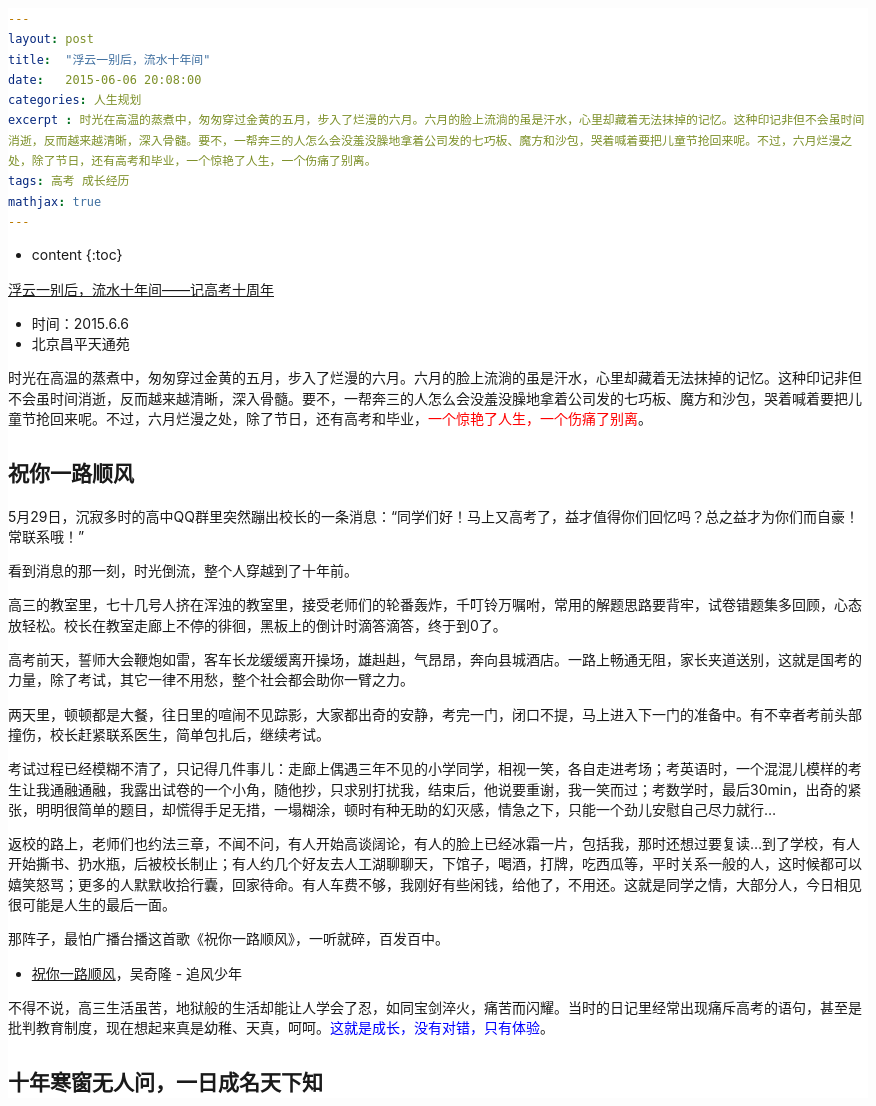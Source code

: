 ```yaml
---
layout: post
title:  "浮云一别后，流水十年间"
date:   2015-06-06 20:08:00
categories: 人生规划
excerpt : 时光在高温的蒸煮中，匆匆穿过金黄的五月，步入了烂漫的六月。六月的脸上流淌的虽是汗水，心里却藏着无法抹掉的记忆。这种印记非但不会虽时间消逝，反而越来越清晰，深入骨髓。要不，一帮奔三的人怎么会没羞没臊地拿着公司发的七巧板、魔方和沙包，哭着喊着要把儿童节抢回来呢。不过，六月烂漫之处，除了节日，还有高考和毕业，一个惊艳了人生，一个伤痛了别离。
tags: 高考 成长经历
mathjax: true
---
```


* content
{:toc}



[浮云一别后，流水十年间——记高考十周年](https://mp.weixin.qq.com/s?__biz=MjM5ODY2OTQyNg==&mid=207180329&idx=1&sn=17898079d531eda61a38fe4cf66fbb36&scene=19#wechat_redirect)
- 时间：2015.6.6 
- 北京昌平天通苑

时光在高温的蒸煮中，匆匆穿过金黄的五月，步入了烂漫的六月。六月的脸上流淌的虽是汗水，心里却藏着无法抹掉的记忆。这种印记非但不会虽时间消逝，反而越来越清晰，深入骨髓。要不，一帮奔三的人怎么会没羞没臊地拿着公司发的七巧板、魔方和沙包，哭着喊着要把儿童节抢回来呢。不过，六月烂漫之处，除了节日，还有高考和毕业，<font color='red'>一个惊艳了人生，一个伤痛了别离</font>。


## 祝你一路顺风

5月29日，沉寂多时的高中QQ群里突然蹦出校长的一条消息：“同学们好！马上又高考了，益才值得你们回忆吗？总之益才为你们而自豪！常联系哦！”

看到消息的那一刻，时光倒流，整个人穿越到了十年前。

高三的教室里，七十几号人挤在浑浊的教室里，接受老师们的轮番轰炸，千叮铃万嘱咐，常用的解题思路要背牢，试卷错题集多回顾，心态放轻松。校长在教室走廊上不停的徘徊，黑板上的倒计时滴答滴答，终于到0了。

高考前天，誓师大会鞭炮如雷，客车长龙缓缓离开操场，雄赳赳，气昂昂，奔向县城酒店。一路上畅通无阻，家长夹道送别，这就是国考的力量，除了考试，其它一律不用愁，整个社会都会助你一臂之力。

两天里，顿顿都是大餐，往日里的喧闹不见踪影，大家都出奇的安静，考完一门，闭口不提，马上进入下一门的准备中。有不幸者考前头部撞伤，校长赶紧联系医生，简单包扎后，继续考试。

考试过程已经模糊不清了，只记得几件事儿：走廊上偶遇三年不见的小学同学，相视一笑，各自走进考场；考英语时，一个混混儿模样的考生让我通融通融，我露出试卷的一个小角，随他抄，只求别打扰我，结束后，他说要重谢，我一笑而过；考数学时，最后30min，出奇的紧张，明明很简单的题目，却慌得手足无措，一塌糊涂，顿时有种无助的幻灭感，情急之下，只能一个劲儿安慰自己尽力就行…

返校的路上，老师们也约法三章，不闻不问，有人开始高谈阔论，有人的脸上已经冰霜一片，包括我，那时还想过要复读…到了学校，有人开始撕书、扔水瓶，后被校长制止；有人约几个好友去人工湖聊聊天，下馆子，喝酒，打牌，吃西瓜等，平时关系一般的人，这时候都可以嬉笑怒骂；更多的人默默收拾行囊，回家待命。有人车费不够，我刚好有些闲钱，给他了，不用还。这就是同学之情，大部分人，今日相见很可能是人生的最后一面。

那阵子，最怕广播台播这首歌《祝你一路顺风》，一听就碎，百发百中。
- [祝你一路顺风](https://www.bilibili.com/video/av34557919)，吴奇隆 - 追风少年

<iframe src="//player.bilibili.com/player.html?aid=34557919&cid=60540499&page=1" scrolling="yes" border="0" frameborder="no" framespacing="0" allowfullscreen="true"  height="600" width="100%"> </iframe>


不得不说，高三生活虽苦，地狱般的生活却能让人学会了忍，如同宝剑淬火，痛苦而闪耀。当时的日记里经常出现痛斥高考的语句，甚至是批判教育制度，现在想起来真是幼稚、天真，呵呵。<font color='blue'>这就是成长，没有对错，只有体验</font>。



## 十年寒窗无人问，一日成名天下知
